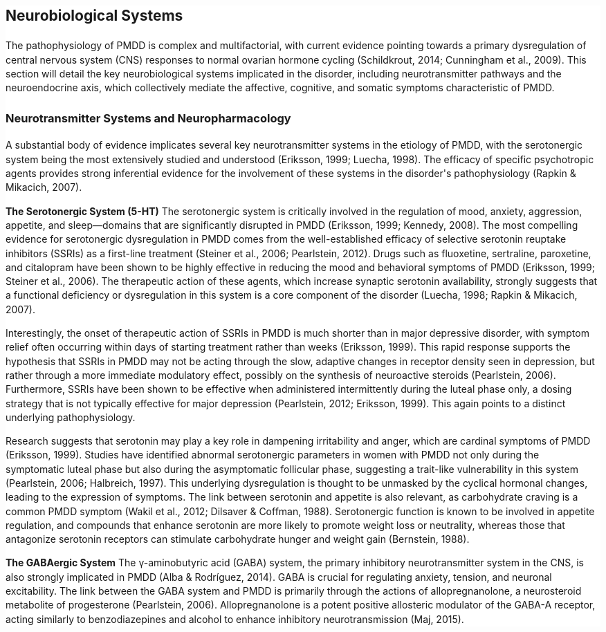 ## Neurobiological Systems

The pathophysiology of PMDD is complex and multifactorial, with current evidence pointing towards a primary dysregulation of central nervous system (CNS) responses to normal ovarian hormone cycling (Schildkrout, 2014; Cunningham et al., 2009). This section will detail the key neurobiological systems implicated in the disorder, including neurotransmitter pathways and the neuroendocrine axis, which collectively mediate the affective, cognitive, and somatic symptoms characteristic of PMDD.

### Neurotransmitter Systems and Neuropharmacology

A substantial body of evidence implicates several key neurotransmitter systems in the etiology of PMDD, with the serotonergic system being the most extensively studied and understood (Eriksson, 1999; Luecha, 1998). The efficacy of specific psychotropic agents provides strong inferential evidence for the involvement of these systems in the disorder's pathophysiology (Rapkin & Mikacich, 2007).

**The Serotonergic System (5-HT)**
The serotonergic system is critically involved in the regulation of mood, anxiety, aggression, appetite, and sleep—domains that are significantly disrupted in PMDD (Eriksson, 1999; Kennedy, 2008). The most compelling evidence for serotonergic dysregulation in PMDD comes from the well-established efficacy of selective serotonin reuptake inhibitors (SSRIs) as a first-line treatment (Steiner et al., 2006; Pearlstein, 2012). Drugs such as fluoxetine, sertraline, paroxetine, and citalopram have been shown to be highly effective in reducing the mood and behavioral symptoms of PMDD (Eriksson, 1999; Steiner et al., 2006). The therapeutic action of these agents, which increase synaptic serotonin availability, strongly suggests that a functional deficiency or dysregulation in this system is a core component of the disorder (Luecha, 1998; Rapkin & Mikacich, 2007).

Interestingly, the onset of therapeutic action of SSRIs in PMDD is much shorter than in major depressive disorder, with symptom relief often occurring within days of starting treatment rather than weeks (Eriksson, 1999). This rapid response supports the hypothesis that SSRIs in PMDD may not be acting through the slow, adaptive changes in receptor density seen in depression, but rather through a more immediate modulatory effect, possibly on the synthesis of neuroactive steroids (Pearlstein, 2006). Furthermore, SSRIs have been shown to be effective when administered intermittently during the luteal phase only, a dosing strategy that is not typically effective for major depression (Pearlstein, 2012; Eriksson, 1999). This again points to a distinct underlying pathophysiology.

Research suggests that serotonin may play a key role in dampening irritability and anger, which are cardinal symptoms of PMDD (Eriksson, 1999). Studies have identified abnormal serotonergic parameters in women with PMDD not only during the symptomatic luteal phase but also during the asymptomatic follicular phase, suggesting a trait-like vulnerability in this system (Pearlstein, 2006; Halbreich, 1997). This underlying dysregulation is thought to be unmasked by the cyclical hormonal changes, leading to the expression of symptoms. The link between serotonin and appetite is also relevant, as carbohydrate craving is a common PMDD symptom (Wakil et al., 2012; Dilsaver & Coffman, 1988). Serotonergic function is known to be involved in appetite regulation, and compounds that enhance serotonin are more likely to promote weight loss or neutrality, whereas those that antagonize serotonin receptors can stimulate carbohydrate hunger and weight gain (Bernstein, 1988).

**The GABAergic System**
The γ-aminobutyric acid (GABA) system, the primary inhibitory neurotransmitter system in the CNS, is also strongly implicated in PMDD (Alba & Rodríguez, 2014). GABA is crucial for regulating anxiety, tension, and neuronal excitability. The link between the GABA system and PMDD is primarily through the actions of allopregnanolone, a neurosteroid metabolite of progesterone (Pearlstein, 2006). Allopregnanolone is a potent positive allosteric modulator of the GABA-A receptor, acting similarly to benzodiazepines and alcohol to enhance inhibitory neurotransmission (Maj, 2015).
